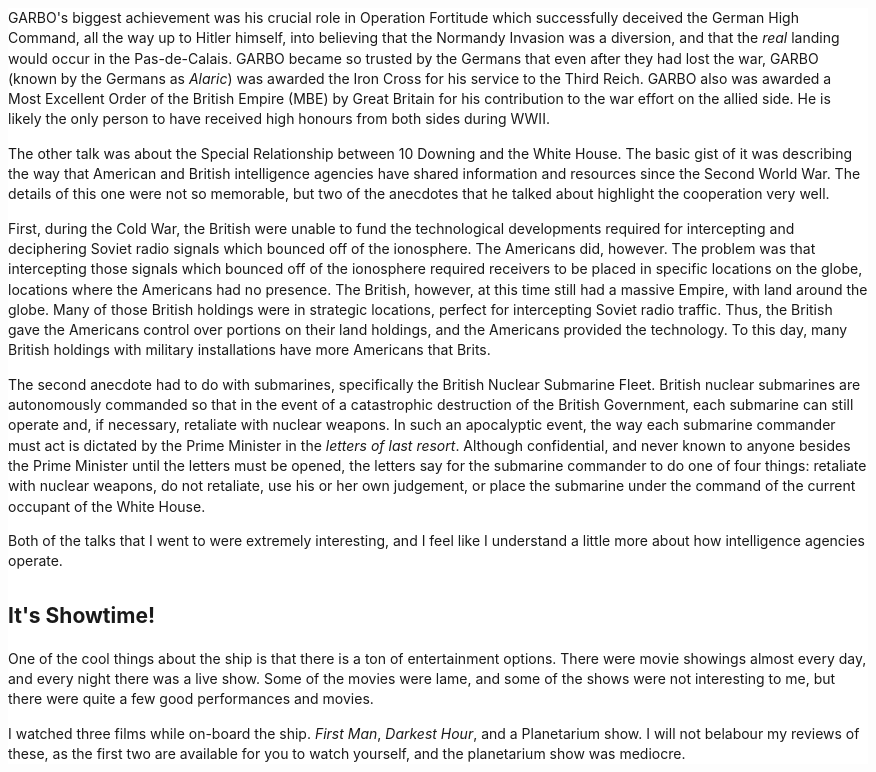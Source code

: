 GARBO's biggest achievement was his crucial role in Operation Fortitude which
successfully deceived the German High Command, all the way up to Hitler himself,
into believing that the Normandy Invasion was a diversion, and that the _real_
landing would occur in the Pas-de-Calais. GARBO became so trusted by the Germans
that even after they had lost the war, GARBO (known by the Germans as _Alaric_)
was awarded the Iron Cross for his service to the Third Reich. GARBO also was
awarded a Most Excellent Order of the British Empire (MBE) by Great Britain for
his contribution to the war effort on the allied side. He is likely the only
person to have received high honours from both sides during WWII.

The other talk was about the Special Relationship between 10 Downing and the
White House. The basic gist of it was describing the way that American and
British intelligence agencies have shared information and resources since the
Second World War. The details of this one were not so memorable, but two of the
anecdotes that he talked about highlight the cooperation very well.

First, during the Cold War, the British were unable to fund the technological
developments required for intercepting and deciphering Soviet radio signals
which bounced off of the ionosphere. The Americans did, however. The problem was
that intercepting those signals which bounced off of the ionosphere required
receivers to be placed in specific locations on the globe, locations where the
Americans had no presence. The British, however, at this time still had a
massive Empire, with land around the globe. Many of those British holdings were
in strategic locations, perfect for intercepting Soviet radio traffic. Thus, the
British gave the Americans control over portions on their land holdings, and the
Americans provided the technology. To this day, many British holdings with
military installations have more Americans that Brits.

The second anecdote had to do with submarines, specifically the British Nuclear
Submarine Fleet. British nuclear submarines are autonomously commanded so that
in the event of a catastrophic destruction of the British Government, each
submarine can still operate and, if necessary, retaliate with nuclear weapons.
In such an apocalyptic event, the way each submarine commander must act is
dictated by the Prime Minister in the _letters of last resort_. Although
confidential, and never known to anyone besides the Prime Minister until the
letters must be opened, the letters say for the submarine commander to do one of
four things: retaliate with nuclear weapons, do not retaliate, use his or her
own judgement, or place the submarine under the command of the current occupant
of the White House.

Both of the talks that I went to were extremely interesting, and I feel like I
understand a little more about how intelligence agencies operate.

## It's Showtime!

One of the cool things about the ship is that there is a ton of entertainment
options. There were movie showings almost every day, and every night there was a
live show. Some of the movies were lame, and some of the shows were not
interesting to me, but there were quite a few good performances and movies.

I watched three films while on-board the ship. _First Man_, _Darkest Hour_, and
a Planetarium show. I will not belabour my reviews of these, as the first two
are available for you to watch yourself, and the planetarium show was mediocre.
